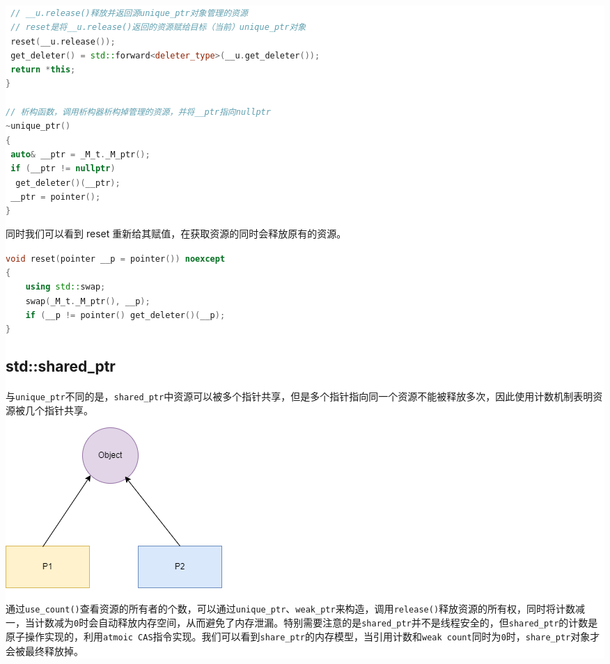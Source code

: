 ```cpp
 // __u.release()释放并返回源unique_ptr对象管理的资源
 // reset是将__u.release()返回的资源赋给目标（当前）unique_ptr对象
 reset(__u.release());
 get_deleter() = std::forward<deleter_type>(__u.get_deleter());
 return *this;
}

// 析构函数，调用析构器析构掉管理的资源，并将__ptr指向nullptr
~unique_ptr()
{
 auto& __ptr = _M_t._M_ptr();
 if (__ptr != nullptr)
  get_deleter()(__ptr);
 __ptr = pointer();
}
```

同时我们可以看到 reset 重新给其赋值，在获取资源的同时会释放原有的资源。

```cpp
void reset(pointer __p = pointer()) noexcept
{
    using std::swap;
    swap(_M_t._M_ptr(), __p);
    if (__p != pointer() get_deleter()(__p);
}
```

## std::shared_ptr

与`unique_ptr`不同的是，`shared_ptr`中资源可以被多个指针共享，但是多个指针指向同一个资源不能被释放多次，因此使用计数机制表明资源被几个指针共享。

![shared_ptr_example](images/shared_ptr_example.png)

通过`use_count()`查看资源的所有者的个数，可以通过`unique_ptr`、`weak_ptr`来构造，调用`release()`释放资源的所有权，同时将计数减一，当计数减为`0`时会自动释放内存空间，从而避免了内存泄漏。特别需要注意的是`shared_ptr`并不是线程安全的，但`shared_ptr`的计数是原子操作实现的，利用`atmoic CAS`指令实现。我们可以看到`share_ptr`的内存模型，当引用计数和`weak count`同时为`0`时，`share_ptr`对象才会被最终释放掉。
